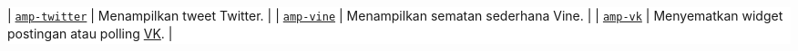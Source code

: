 | [`amp-twitter`](components/amp-twitter.html) | Menampilkan tweet Twitter. |
| [`amp-vine`](components/amp-vine.html) | Menampilkan sematan sederhana Vine. |
| [`amp-vk`](components/amp-vk.html) | Menyematkan widget postingan atau polling [VK](https://vk.com/). |
 
